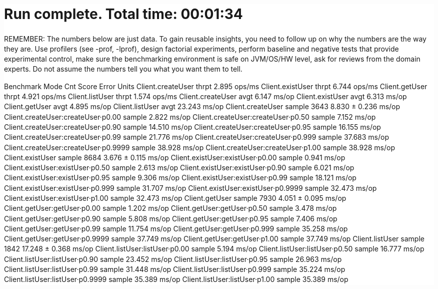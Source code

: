 # Run complete. Total time: 00:01:34

REMEMBER: The numbers below are just data. To gain reusable insights, you need to follow up on
why the numbers are the way they are. Use profilers (see -prof, -lprof), design factorial
experiments, perform baseline and negative tests that provide experimental control, make sure
the benchmarking environment is safe on JVM/OS/HW level, ask for reviews from the domain experts.
Do not assume the numbers tell you what you want them to tell.

Benchmark                               Mode   Cnt   Score   Error   Units
Client.createUser                      thrpt         2.895          ops/ms
Client.existUser                       thrpt         6.744          ops/ms
Client.getUser                         thrpt         4.921          ops/ms
Client.listUser                        thrpt         1.574          ops/ms
Client.createUser                       avgt         6.147           ms/op
Client.existUser                        avgt         6.313           ms/op
Client.getUser                          avgt         4.895           ms/op
Client.listUser                         avgt        23.243           ms/op
Client.createUser                     sample  3643   8.830 ± 0.236   ms/op
Client.createUser:createUser·p0.00    sample         2.822           ms/op
Client.createUser:createUser·p0.50    sample         7.152           ms/op
Client.createUser:createUser·p0.90    sample        14.510           ms/op
Client.createUser:createUser·p0.95    sample        16.155           ms/op
Client.createUser:createUser·p0.99    sample        21.776           ms/op
Client.createUser:createUser·p0.999   sample        37.683           ms/op
Client.createUser:createUser·p0.9999  sample        38.928           ms/op
Client.createUser:createUser·p1.00    sample        38.928           ms/op
Client.existUser                      sample  8684   3.676 ± 0.115   ms/op
Client.existUser:existUser·p0.00      sample         0.941           ms/op
Client.existUser:existUser·p0.50      sample         2.613           ms/op
Client.existUser:existUser·p0.90      sample         6.021           ms/op
Client.existUser:existUser·p0.95      sample         9.306           ms/op
Client.existUser:existUser·p0.99      sample        18.121           ms/op
Client.existUser:existUser·p0.999     sample        31.707           ms/op
Client.existUser:existUser·p0.9999    sample        32.473           ms/op
Client.existUser:existUser·p1.00      sample        32.473           ms/op
Client.getUser                        sample  7930   4.051 ± 0.095   ms/op
Client.getUser:getUser·p0.00          sample         1.202           ms/op
Client.getUser:getUser·p0.50          sample         3.478           ms/op
Client.getUser:getUser·p0.90          sample         5.808           ms/op
Client.getUser:getUser·p0.95          sample         7.406           ms/op
Client.getUser:getUser·p0.99          sample        11.754           ms/op
Client.getUser:getUser·p0.999         sample        35.258           ms/op
Client.getUser:getUser·p0.9999        sample        37.749           ms/op
Client.getUser:getUser·p1.00          sample        37.749           ms/op
Client.listUser                       sample  1842  17.248 ± 0.368   ms/op
Client.listUser:listUser·p0.00        sample         5.194           ms/op
Client.listUser:listUser·p0.50        sample        16.777           ms/op
Client.listUser:listUser·p0.90        sample        23.452           ms/op
Client.listUser:listUser·p0.95        sample        26.963           ms/op
Client.listUser:listUser·p0.99        sample        31.448           ms/op
Client.listUser:listUser·p0.999       sample        35.224           ms/op
Client.listUser:listUser·p0.9999      sample        35.389           ms/op
Client.listUser:listUser·p1.00        sample        35.389           ms/op
